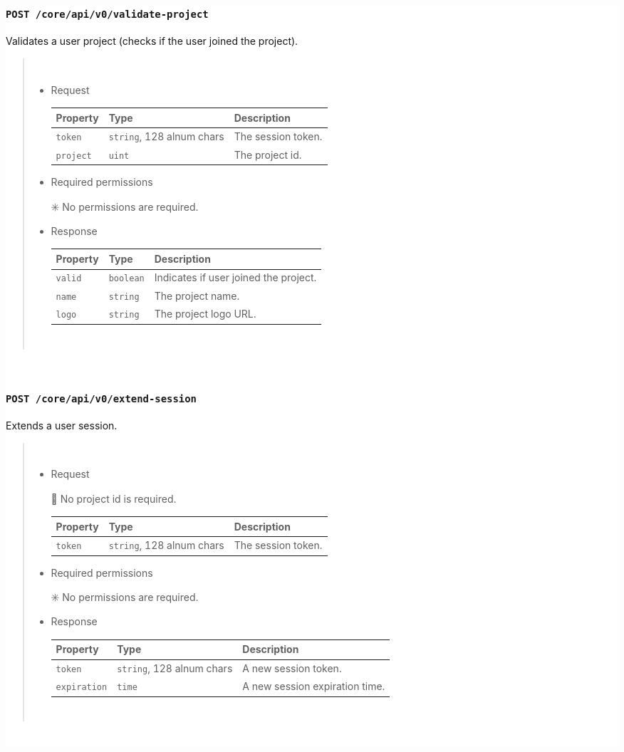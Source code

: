 ### `POST /core/api/v0/validate-project`
Validates a user project (checks if the user joined the project).

> <br>
>
> - Request
>
> 	Property  | Type                      | Description
> 	--------  | ----                      | ---
>	`token`   | `string`, 128 alnum chars | The session token.
>	`project` | `uint`                    | The project id.
>
> - Required permissions
>
>	✳️ No permissions are required.
>
> - Response
>
> 	Property | Type      | Description
> 	-------- | ----      | ---
>	`valid`  | `boolean` | Indicates if user joined the project.
>	`name`   | `string`  | The project name.
>	`logo`   | `string`  | The project logo URL.
>
> <br>
<br>

### `POST /core/api/v0/extend-session`
Extends a user session.

> <br>
>
> - Request
>
>	🧿 No project id is required.
>
> 	Property | Type                      | Description
> 	-------- | ----                      | ---
>	`token`  | `string`, 128 alnum chars | The session token.
>
> - Required permissions
>
>	✳️ No permissions are required.
>
> - Response
>
> 	Property     | Type                      | Description
> 	--------     | ----                      | ---
>	`token`      | `string`, 128 alnum chars | A new session token.
>	`expiration` | `time`                    | A new session expiration time.
>
> <br>
<br>

